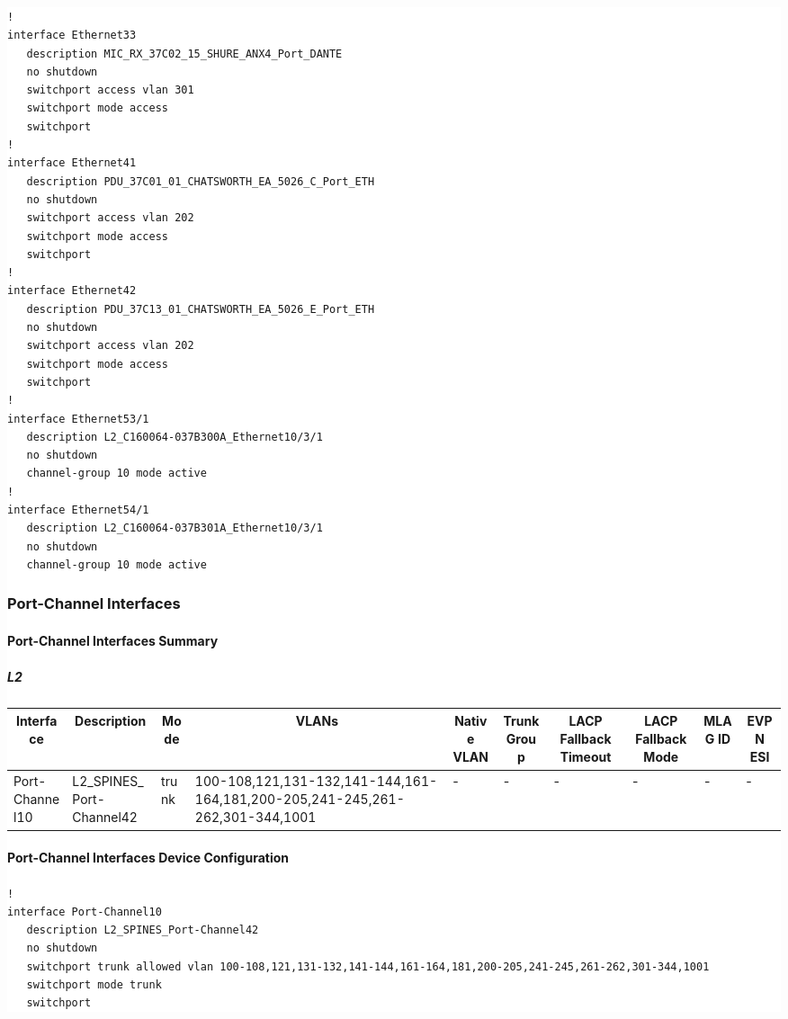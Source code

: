 ```eos
!
interface Ethernet33
   description MIC_RX_37C02_15_SHURE_ANX4_Port_DANTE
   no shutdown
   switchport access vlan 301
   switchport mode access
   switchport
!
interface Ethernet41
   description PDU_37C01_01_CHATSWORTH_EA_5026_C_Port_ETH
   no shutdown
   switchport access vlan 202
   switchport mode access
   switchport
!
interface Ethernet42
   description PDU_37C13_01_CHATSWORTH_EA_5026_E_Port_ETH
   no shutdown
   switchport access vlan 202
   switchport mode access
   switchport
!
interface Ethernet53/1
   description L2_C160064-037B300A_Ethernet10/3/1
   no shutdown
   channel-group 10 mode active
!
interface Ethernet54/1
   description L2_C160064-037B301A_Ethernet10/3/1
   no shutdown
   channel-group 10 mode active
```

### Port-Channel Interfaces

#### Port-Channel Interfaces Summary

##### L2

| Interface | Description | Mode | VLANs | Native VLAN | Trunk Group | LACP Fallback Timeout | LACP Fallback Mode | MLAG ID | EVPN ESI |
| --------- | ----------- | ---- | ----- | ----------- | ------------| --------------------- | ------------------ | ------- | -------- |
| Port-Channel10 | L2_SPINES_Port-Channel42 | trunk | 100-108,121,131-132,141-144,161-164,181,200-205,241-245,261-262,301-344,1001 | - | - | - | - | - | - |

#### Port-Channel Interfaces Device Configuration

```eos
!
interface Port-Channel10
   description L2_SPINES_Port-Channel42
   no shutdown
   switchport trunk allowed vlan 100-108,121,131-132,141-144,161-164,181,200-205,241-245,261-262,301-344,1001
   switchport mode trunk
   switchport
```
